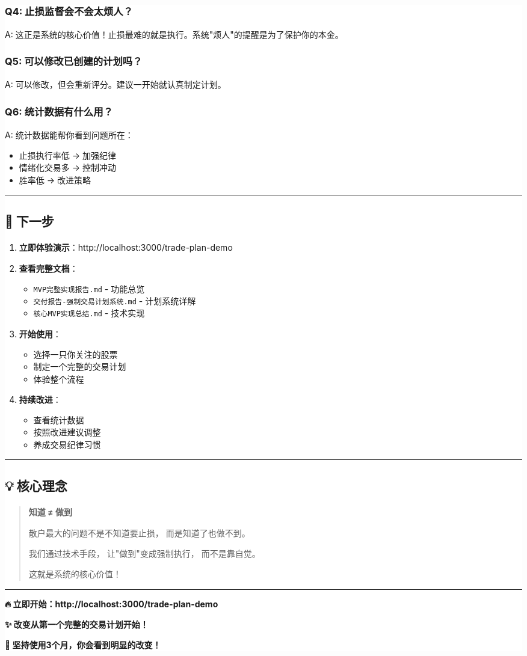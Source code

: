 ### Q4: 止损监督会不会太烦人？

A: 这正是系统的核心价值！止损最难的就是执行。系统"烦人"的提醒是为了保护你的本金。

### Q5: 可以修改已创建的计划吗？

A: 可以修改，但会重新评分。建议一开始就认真制定计划。

### Q6: 统计数据有什么用？

A: 统计数据能帮你看到问题所在：
- 止损执行率低 → 加强纪律
- 情绪化交易多 → 控制冲动
- 胜率低 → 改进策略

---

## 🎯 下一步

1. **立即体验演示**：http://localhost:3000/trade-plan-demo

2. **查看完整文档**：
   - `MVP完整实现报告.md` - 功能总览
   - `交付报告-强制交易计划系统.md` - 计划系统详解
   - `核心MVP实现总结.md` - 技术实现

3. **开始使用**：
   - 选择一只你关注的股票
   - 制定一个完整的交易计划
   - 体验整个流程

4. **持续改进**：
   - 查看统计数据
   - 按照改进建议调整
   - 养成交易纪律习惯

---

## 💡 核心理念

> **知道 ≠ 做到**
> 
> 散户最大的问题不是不知道要止损，
> 而是知道了也做不到。
> 
> 我们通过技术手段，
> 让"做到"变成强制执行，
> 而不是靠自觉。
> 
> 这就是系统的核心价值！

---

**🔥 立即开始：http://localhost:3000/trade-plan-demo**

**✨ 改变从第一个完整的交易计划开始！**

**💪 坚持使用3个月，你会看到明显的改变！**




